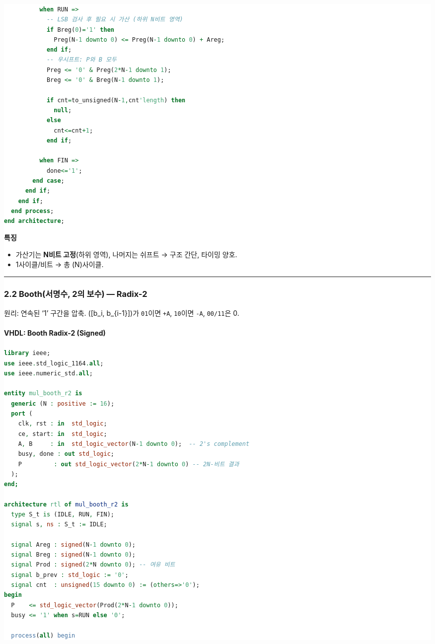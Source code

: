 ```vhdl
          when RUN =>
            -- LSB 검사 후 필요 시 가산 (하위 N비트 영역)
            if Breg(0)='1' then
              Preg(N-1 downto 0) <= Preg(N-1 downto 0) + Areg;
            end if;
            -- 우시프트: P와 B 모두
            Preg <= '0' & Preg(2*N-1 downto 1);
            Breg <= '0' & Breg(N-1 downto 1);

            if cnt=to_unsigned(N-1,cnt'length) then
              null;
            else
              cnt<=cnt+1;
            end if;

          when FIN =>
            done<='1';
        end case;
      end if;
    end if;
  end process;
end architecture;
```

**특징**  
- 가산기는 **N비트 고정**(하위 영역), 나머지는 쉬프트 → 구조 간단, 타이밍 양호.  
- 1사이클/비트 → 총 \(N\)사이클.

---

### 2.2 Booth(서명수, 2의 보수) — Radix-2
원리: 연속된 ‘1’ 구간을 압축. \([b_i, b_{i-1}]\)가 `01`이면 `+A`, `10`이면 `-A`, `00/11`은 0.

#### VHDL: Booth Radix-2 (Signed)
```vhdl
library ieee;
use ieee.std_logic_1164.all;
use ieee.numeric_std.all;

entity mul_booth_r2 is
  generic (N : positive := 16);
  port (
    clk, rst : in  std_logic;
    ce, start: in  std_logic;
    A, B     : in  std_logic_vector(N-1 downto 0);  -- 2's complement
    busy, done : out std_logic;
    P         : out std_logic_vector(2*N-1 downto 0) -- 2N-비트 결과
  );
end;

architecture rtl of mul_booth_r2 is
  type S_t is (IDLE, RUN, FIN);
  signal s, ns : S_t := IDLE;

  signal Areg : signed(N-1 downto 0);
  signal Breg : signed(N-1 downto 0);
  signal Prod : signed(2*N downto 0); -- 여유 비트
  signal b_prev : std_logic := '0';
  signal cnt  : unsigned(15 downto 0) := (others=>'0');
begin
  P    <= std_logic_vector(Prod(2*N-1 downto 0));
  busy <= '1' when s=RUN else '0';

  process(all) begin
```